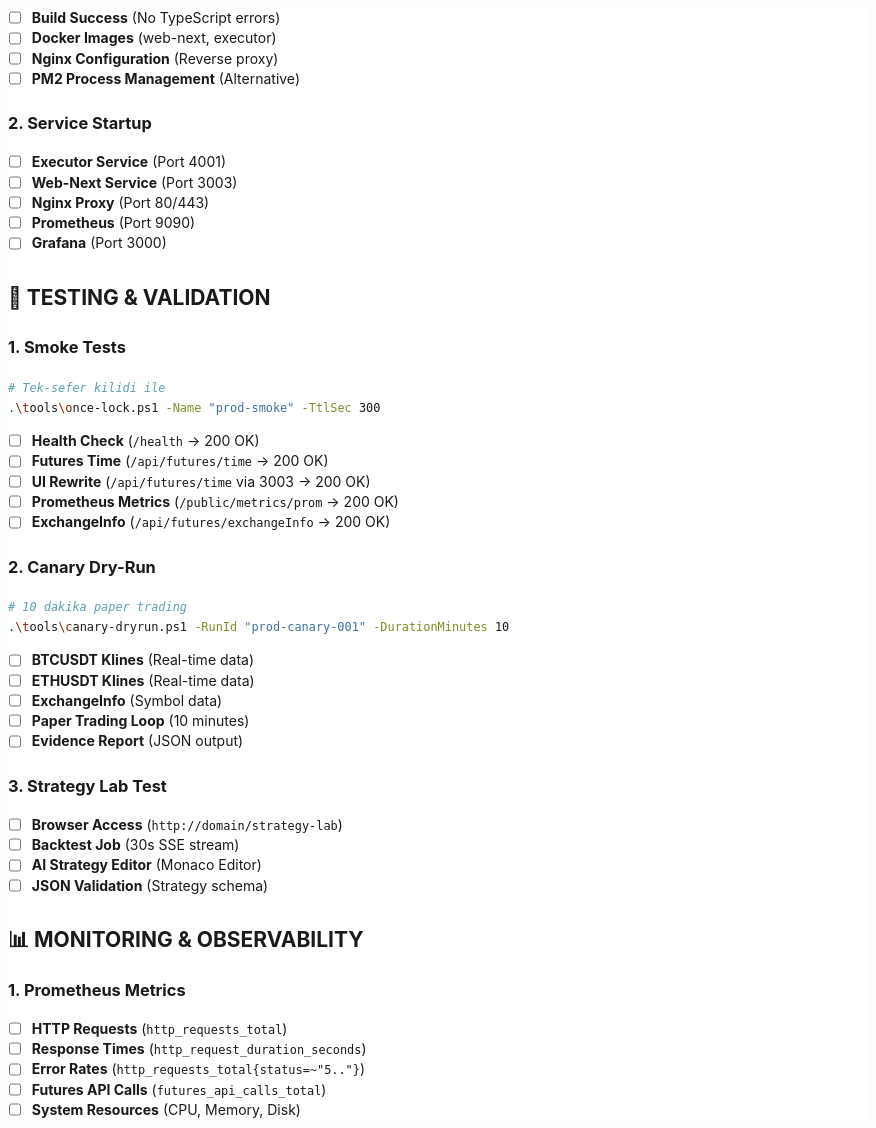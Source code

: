 - [ ] **Build Success** (No TypeScript errors)
- [ ] **Docker Images** (web-next, executor)
- [ ] **Nginx Configuration** (Reverse proxy)
- [ ] **PM2 Process Management** (Alternative)

### 2. Service Startup
- [ ] **Executor Service** (Port 4001)
- [ ] **Web-Next Service** (Port 3003)
- [ ] **Nginx Proxy** (Port 80/443)
- [ ] **Prometheus** (Port 9090)
- [ ] **Grafana** (Port 3000)

## 🧪 TESTING & VALIDATION

### 1. Smoke Tests
```bash
# Tek-sefer kilidi ile
.\tools\once-lock.ps1 -Name "prod-smoke" -TtlSec 300
```

- [ ] **Health Check** (`/health` → 200 OK)
- [ ] **Futures Time** (`/api/futures/time` → 200 OK)
- [ ] **UI Rewrite** (`/api/futures/time` via 3003 → 200 OK)
- [ ] **Prometheus Metrics** (`/public/metrics/prom` → 200 OK)
- [ ] **ExchangeInfo** (`/api/futures/exchangeInfo` → 200 OK)

### 2. Canary Dry-Run
```bash
# 10 dakika paper trading
.\tools\canary-dryrun.ps1 -RunId "prod-canary-001" -DurationMinutes 10
```

- [ ] **BTCUSDT Klines** (Real-time data)
- [ ] **ETHUSDT Klines** (Real-time data)
- [ ] **ExchangeInfo** (Symbol data)
- [ ] **Paper Trading Loop** (10 minutes)
- [ ] **Evidence Report** (JSON output)

### 3. Strategy Lab Test
- [ ] **Browser Access** (`http://domain/strategy-lab`)
- [ ] **Backtest Job** (30s SSE stream)
- [ ] **AI Strategy Editor** (Monaco Editor)
- [ ] **JSON Validation** (Strategy schema)

## 📊 MONITORING & OBSERVABILITY

### 1. Prometheus Metrics
- [ ] **HTTP Requests** (`http_requests_total`)
- [ ] **Response Times** (`http_request_duration_seconds`)
- [ ] **Error Rates** (`http_requests_total{status=~"5.."}`)
- [ ] **Futures API Calls** (`futures_api_calls_total`)
- [ ] **System Resources** (CPU, Memory, Disk)
